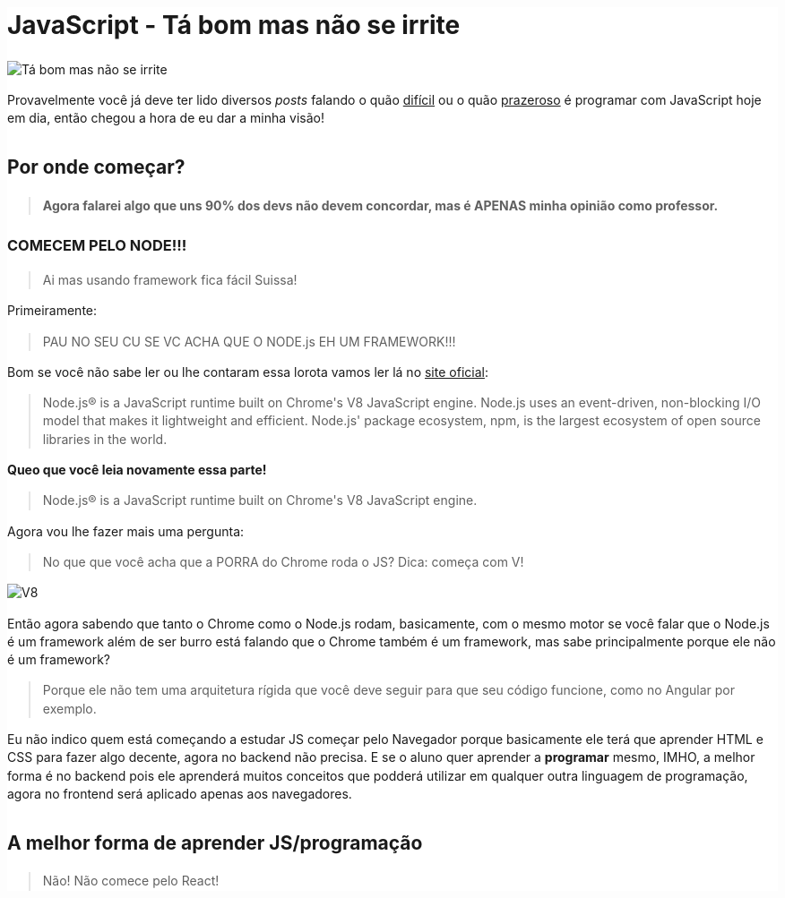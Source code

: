 # JavaScript - Tá bom mas não se irrite

![Tá bom mas não se irrite](https://raw.githubusercontent.com/suissa/blog/master/images/mas-nao-se-irrite.jpg)

Provavelmente você já deve ter lido diversos *posts* falando o quão [difícil]() ou o quão [prazeroso]() é programar com JavaScript hoje em dia, então chegou a hora de eu dar a minha visão!

## Por onde começar?

> **Agora falarei algo que uns 90% dos devs não devem concordar, mas é APENAS minha opinião como professor.**

### COMECEM PELO NODE!!!

> Ai mas usando framework fica fácil Suissa!

Primeiramente:

> PAU NO SEU CU SE VC ACHA QUE O NODE.js EH UM FRAMEWORK!!!

Bom se você não sabe ler ou lhe contaram essa lorota vamos ler lá no [site oficial](https://nodejs.org/en/):

> Node.js® is a JavaScript runtime built on Chrome's V8 JavaScript engine. Node.js uses an event-driven, non-blocking I/O model that makes it lightweight and efficient. Node.js' package ecosystem, npm, is the largest ecosystem of open source libraries in the world.

**Queo que você leia novamente essa parte!**

> Node.js® is a JavaScript runtime built on Chrome's V8 JavaScript engine.

Agora vou lhe fazer mais uma pergunta:

> No que que você acha que a PORRA do Chrome roda o JS? Dica: começa com V!

![V8](https://images-na.ssl-images-amazon.com/images/I/31-wgaUoc9L._SY300_.jpg)


Então agora sabendo que tanto o Chrome como o Node.js rodam, basicamente, com o mesmo motor se você falar que o Node.js é um framework além de ser burro está falando que o Chrome também é um framework, mas sabe principalmente porque ele não é um framework?

> Porque ele não tem uma arquitetura rígida que você deve seguir para que seu código funcione, como no Angular por exemplo.

Eu não indico quem está começando a estudar JS começar pelo Navegador porque basicamente ele terá que aprender HTML e CSS para fazer algo decente, agora no backend não precisa. E se o aluno quer aprender a **programar** mesmo, IMHO, a melhor forma é no backend pois ele aprenderá muitos conceitos que podderá utilizar em qualquer outra linguagem de programação, agora no frontend será aplicado apenas aos navegadores.

## A melhor forma de aprender JS/programação

> Não! Não comece pelo React!
